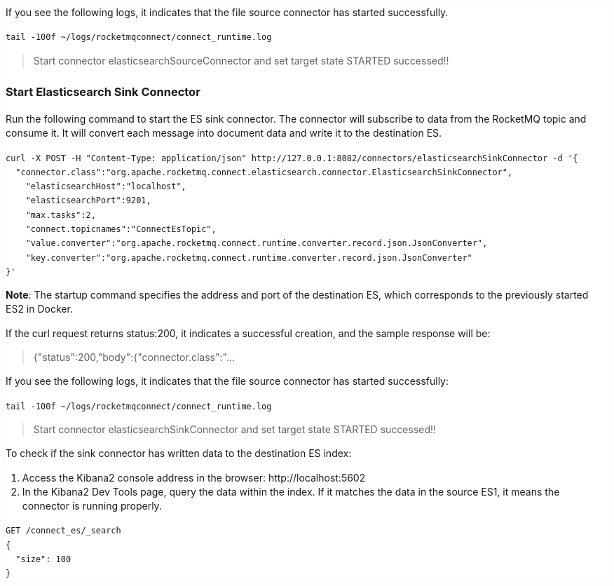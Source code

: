 If you see the following logs, it indicates that the file source connector has started successfully.
```shell
tail -100f ~/logs/rocketmqconnect/connect_runtime.log
```

>Start connector elasticsearchSourceConnector and set target state STARTED successed!!

### Start Elasticsearch Sink Connector
Run the following command to start the ES sink connector. The connector will subscribe to data from 
the RocketMQ topic and consume it. It will convert each message into document data and write it to the destination ES.

```
curl -X POST -H "Content-Type: application/json" http://127.0.0.1:8082/connectors/elasticsearchSinkConnector -d '{
  "connector.class":"org.apache.rocketmq.connect.elasticsearch.connector.ElasticsearchSinkConnector",
    "elasticsearchHost":"localhost",
    "elasticsearchPort":9201,
    "max.tasks":2,
    "connect.topicnames":"ConnectEsTopic",
    "value.converter":"org.apache.rocketmq.connect.runtime.converter.record.json.JsonConverter",
    "key.converter":"org.apache.rocketmq.connect.runtime.converter.record.json.JsonConverter"
}'
```

**Note**: The startup command specifies the address and port of the destination ES, which corresponds to 
the previously started ES2 in Docker.

If the curl request returns status:200, it indicates a successful creation, and the sample response will be:

>{"status":200,"body":{"connector.class":"...

If you see the following logs, it indicates that the file source connector has started successfully:
```shell
tail -100f ~/logs/rocketmqconnect/connect_runtime.log
```

>Start connector elasticsearchSinkConnector and set target state STARTED successed!!

To check if the sink connector has written data to the destination ES index:

1. Access the Kibana2 console address in the browser: http://localhost:5602
2. In the Kibana2 Dev Tools page, query the data within the index. If it matches the data in the source ES1, it means the connector is running properly.

```
GET /connect_es/_search
{
  "size": 100
}
```



